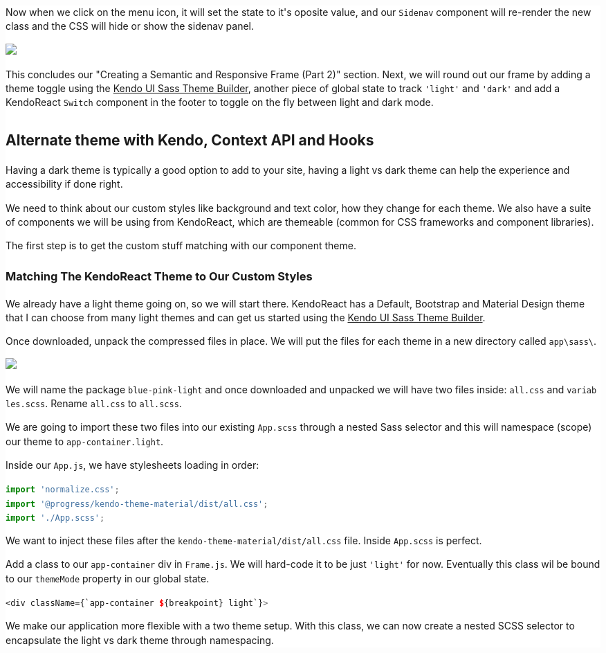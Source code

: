 Now when we click on the menu icon, it will set the state to it's oposite value, and our `Sidenav` component will re-render the new class and the CSS will hide or show the sidenav panel.

![](https://imgur.com/5IDnsx7.gif)

This concludes our "Creating a Semantic and Responsive Frame (Part 2)" section. Next, we will round out our frame by adding a theme toggle using the [Kendo UI Sass Theme Builder](https://themebuilder.telerik.com/kendo-ui), another piece of global state to track `'light'` and `'dark'` and add a KendoReact `Switch` component in the footer to toggle on the fly between light and dark mode.

## Alternate theme with Kendo, Context API and Hooks

Having a dark theme is typically a good option to add to your site, having a light vs dark theme can help the experience and accessibility if done right. 

We need to think about our custom styles like background and text color, how they change for each theme.  We also have a suite of components we will be using from KendoReact, which are themeable (common for CSS frameworks and component libraries). 

The first step is to get the custom stuff matching with our component theme.

### Matching The KendoReact Theme to Our Custom Styles

We already have a light theme going on, so we will start there. KendoReact has a Default, Bootstrap and Material Design theme that I can choose from many light themes and can get us started using the [Kendo UI Sass Theme Builder](https://themebuilder.telerik.com/kendo-ui).

Once downloaded, unpack the compressed files in place. We will put the files for each theme in a new directory called `app\sass\`. 

![](https://imgur.com/Dum6T4B.gif)

We will name the package `blue-pink-light` and once downloaded and unpacked we will have two files inside: `all.css` and `variables.scss`. Rename `all.css` to `all.scss`.

We are going to import these two files into our existing `App.scss` through a nested Sass selector and this will namespace (scope) our theme to `app-container.light`.

Inside our `App.js`, we have stylesheets loading in order:

```jsx
import 'normalize.css';
import '@progress/kendo-theme-material/dist/all.css';
import './App.scss';
```

We want to inject these files after the `kendo-theme-material/dist/all.css` file. Inside `App.scss` is perfect. 

Add a class to our `app-container` div in `Frame.js`. We will hard-code it to be just `'light'` for now. Eventually this class wil be bound to our `themeMode` property in our global state.

```scss
<div className={`app-container ${breakpoint} light`}>
```

We make our application more flexible with a two theme setup. With this class, we can now create a nested SCSS selector to encapsulate the light vs dark theme through namespacing. 
